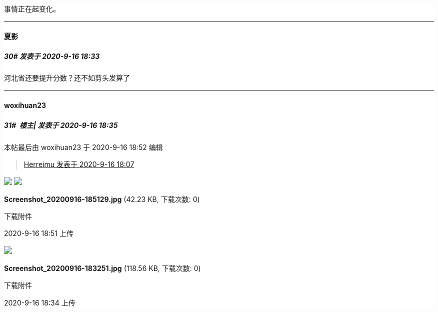


事情正在起变化。







*****

####  夏影  
##### 30#       发表于 2020-9-16 18:33




河北省还要提升分数？还不如剪头发算了







*****

####  woxihuan23  
##### 31#         楼主| 发表于 2020-9-16 18:35



 本帖最后由 woxihuan23 于 2020-9-16 18:52 编辑 
<blockquote><a href="httphttps://bbs.saraba1st.com/2b/forum.php?mod=redirect&amp;goto=findpost&amp;pid=48755634&amp;ptid=1960198" target="_blank">Herreimu 发表于 2020-9-16 18:07</a></blockquote>
<img src="https://static.saraba1st.com/image/smiley/face2017/047.png" referrerpolicy="no-referrer">

<img src="https://img.saraba1st.com/forum/202009/16/185158v7pgyk0nl2ajgain.jpg" referrerpolicy="no-referrer">


<strong>Screenshot_20200916-185129.jpg</strong> (42.23 KB, 下载次数: 0)

下载附件

2020-9-16 18:51 上传






<img src="https://img.saraba1st.com/forum/202009/16/183447e6ztlzp0ucrpuqll.jpg" referrerpolicy="no-referrer">


<strong>Screenshot_20200916-183251.jpg</strong> (118.56 KB, 下载次数: 0)

下载附件

2020-9-16 18:34 上传








